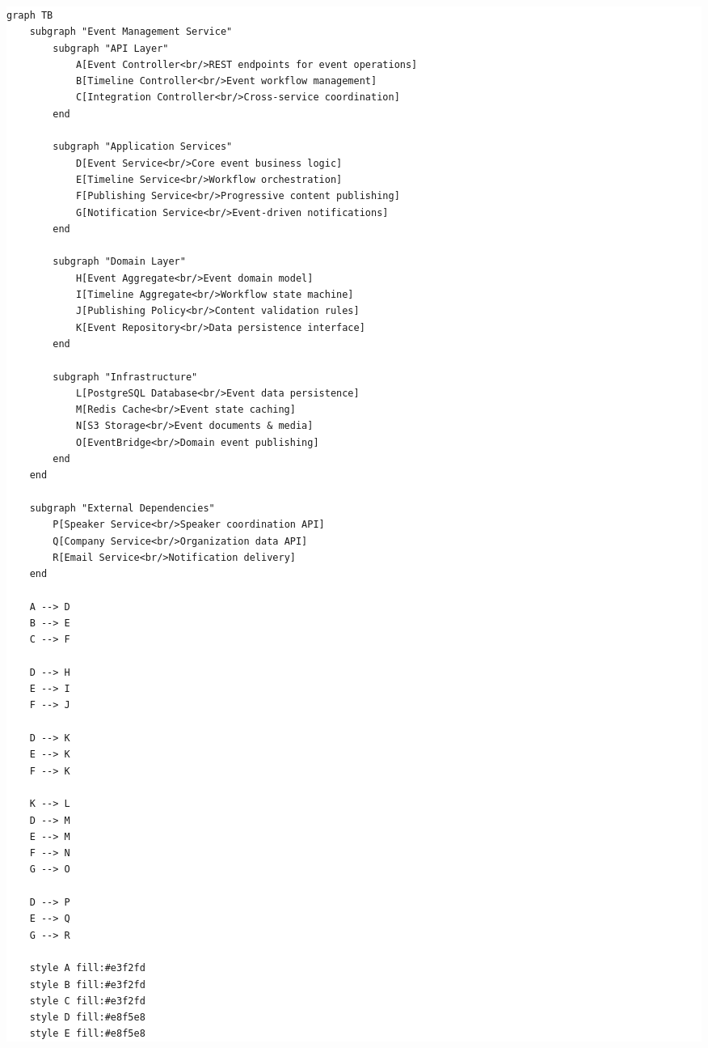 ```mermaid
graph TB
    subgraph "Event Management Service"
        subgraph "API Layer"
            A[Event Controller<br/>REST endpoints for event operations]
            B[Timeline Controller<br/>Event workflow management]
            C[Integration Controller<br/>Cross-service coordination]
        end

        subgraph "Application Services"
            D[Event Service<br/>Core event business logic]
            E[Timeline Service<br/>Workflow orchestration]
            F[Publishing Service<br/>Progressive content publishing]
            G[Notification Service<br/>Event-driven notifications]
        end

        subgraph "Domain Layer"
            H[Event Aggregate<br/>Event domain model]
            I[Timeline Aggregate<br/>Workflow state machine]
            J[Publishing Policy<br/>Content validation rules]
            K[Event Repository<br/>Data persistence interface]
        end

        subgraph "Infrastructure"
            L[PostgreSQL Database<br/>Event data persistence]
            M[Redis Cache<br/>Event state caching]
            N[S3 Storage<br/>Event documents & media]
            O[EventBridge<br/>Domain event publishing]
        end
    end

    subgraph "External Dependencies"
        P[Speaker Service<br/>Speaker coordination API]
        Q[Company Service<br/>Organization data API]
        R[Email Service<br/>Notification delivery]
    end

    A --> D
    B --> E
    C --> F

    D --> H
    E --> I
    F --> J

    D --> K
    E --> K
    F --> K

    K --> L
    D --> M
    E --> M
    F --> N
    G --> O

    D --> P
    E --> Q
    G --> R

    style A fill:#e3f2fd
    style B fill:#e3f2fd
    style C fill:#e3f2fd
    style D fill:#e8f5e8
    style E fill:#e8f5e8
```